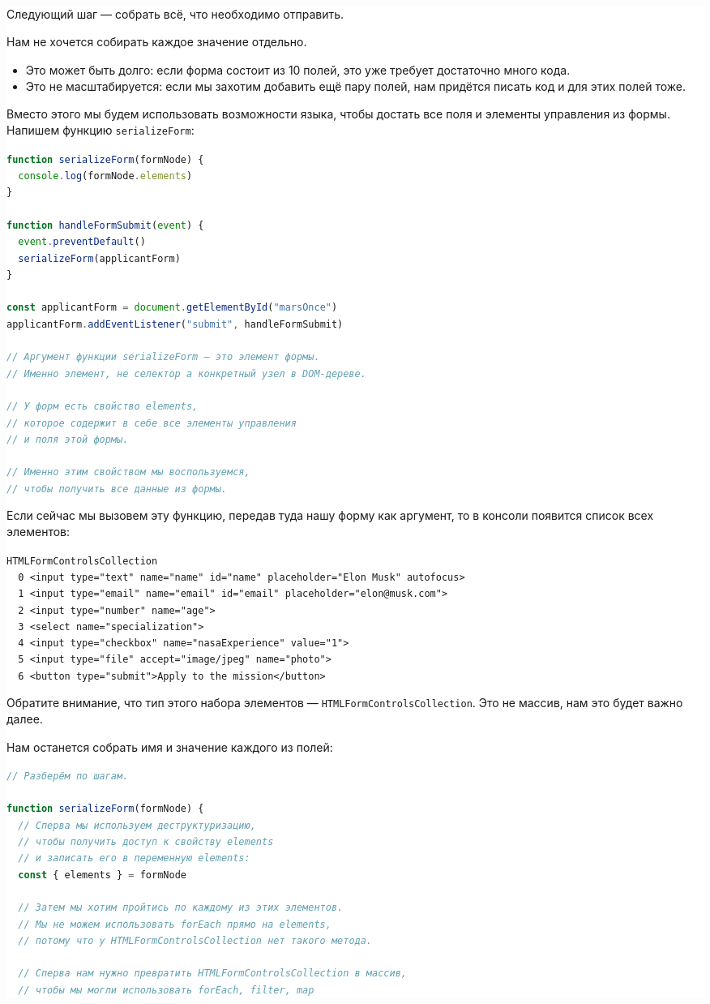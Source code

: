 Следующий шаг — собрать всё, что необходимо отправить.

Нам не хочется собирать каждое значение отдельно.

- Это может быть долго: если форма состоит из 10 полей, это уже требует достаточно много кода.
- Это не масштабируется: если мы захотим добавить ещё пару полей, нам придётся писать код и для этих полей тоже.

Вместо этого мы будем использовать возможности языка, чтобы достать все поля и элементы управления из формы. Напишем функцию `serializeForm`:

```js
function serializeForm(formNode) {
  console.log(formNode.elements)
}

function handleFormSubmit(event) {
  event.preventDefault()
  serializeForm(applicantForm)
}

const applicantForm = document.getElementById("marsOnce")
applicantForm.addEventListener("submit", handleFormSubmit)

// Аргумент функции serializeForm — это элемент формы.
// Именно элемент, не селектор а конкретный узел в DOM-дереве.

// У форм есть свойство elements,
// которое содержит в себе все элементы управления
// и поля этой формы.

// Именно этим свойством мы воспользуемся,
// чтобы получить все данные из формы.
```

Если сейчас мы вызовем эту функцию, передав туда нашу форму как аргумент, то в консоли появится список всех элементов:

```
HTMLFormControlsCollection
  0 <input type="text" name="name" id="name" placeholder="Elon Musk" autofocus>
  1 <input type="email" name="email" id="email" placeholder="elon@musk.com">
  2 <input type="number" name="age">
  3 <select name="specialization">
  4 <input type="checkbox" name="nasaExperience" value="1">
  5 <input type="file" accept="image/jpeg" name="photo">
  6 <button type="submit">Apply to the mission</button>
```

Обратите внимание, что тип этого набора элементов — `HTMLFormControlsCollection`. Это не массив, нам это будет важно далее.

Нам останется собрать имя и значение каждого из полей:

```js
// Разберём по шагам.

function serializeForm(formNode) {
  // Сперва мы используем деструктуризацию,
  // чтобы получить доступ к свойству elements
  // и записать его в переменную elements:
  const { elements } = formNode

  // Затем мы хотим пройтись по каждому из этих элементов.
  // Мы не можем использовать forEach прямо на elements,
  // потому что у HTMLFormControlsCollection нет такого метода.

  // Сперва нам нужно превратить HTMLFormControlsCollection в массив,
  // чтобы мы могли использовать forEach, filter, map
```